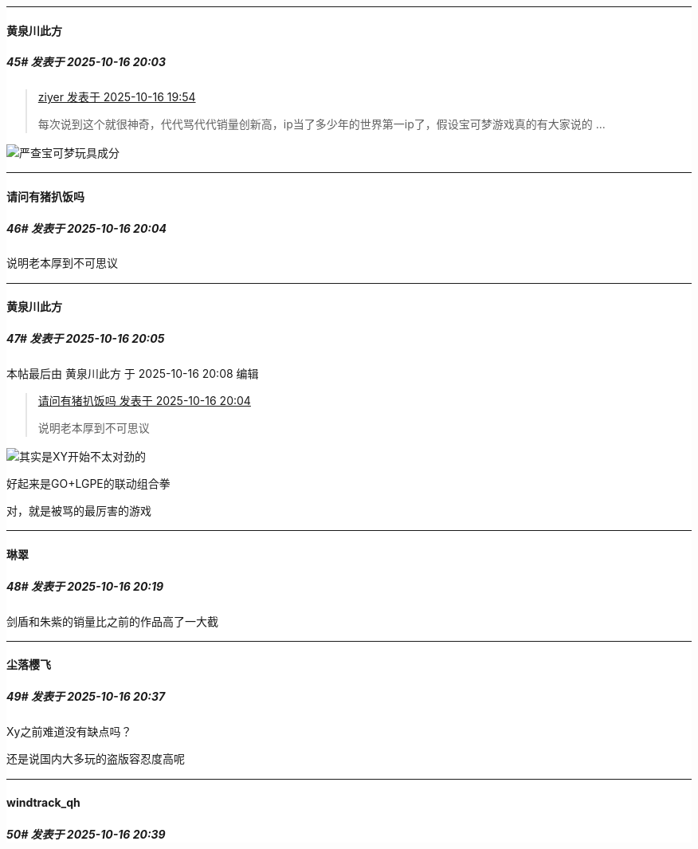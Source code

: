 
*****

####  黄泉川此方  
##### 45#       发表于 2025-10-16 20:03

<blockquote><a href="httphttps://stage1st.com/2b/forum.php?mod=redirect&amp;goto=findpost&amp;pid=68581102&amp;ptid=2264618" target="_blank">ziyer 发表于 2025-10-16 19:54</a>

每次说到这个就很神奇，代代骂代代销量创新高，ip当了多少年的世界第一ip了，假设宝可梦游戏真的有大家说的 ...</blockquote>
<img src="https://static.stage1st.com/image/smiley/face2017/067.png" referrerpolicy="no-referrer">严查宝可梦玩具成分

*****

####  请问有猪扒饭吗  
##### 46#       发表于 2025-10-16 20:04

说明老本厚到不可思议

*****

####  黄泉川此方  
##### 47#       发表于 2025-10-16 20:05

 本帖最后由 黄泉川此方 于 2025-10-16 20:08 编辑 
<blockquote><a href="httphttps://stage1st.com/2b/forum.php?mod=redirect&amp;goto=findpost&amp;pid=68581140&amp;ptid=2264618" target="_blank">请问有猪扒饭吗 发表于 2025-10-16 20:04</a>

说明老本厚到不可思议</blockquote>
<img src="https://static.stage1st.com/image/smiley/face2017/067.png" referrerpolicy="no-referrer">其实是XY开始不太对劲的

好起来是GO+LGPE的联动组合拳

对，就是被骂的最厉害的游戏


*****

####  琳翠  
##### 48#       发表于 2025-10-16 20:19

剑盾和朱紫的销量比之前的作品高了一大截


*****

####  尘落樱飞  
##### 49#       发表于 2025-10-16 20:37

Xy之前难道没有缺点吗？

还是说国内大多玩的盗版容忍度高呢

*****

####  windtrack_qh  
##### 50#       发表于 2025-10-16 20:39
